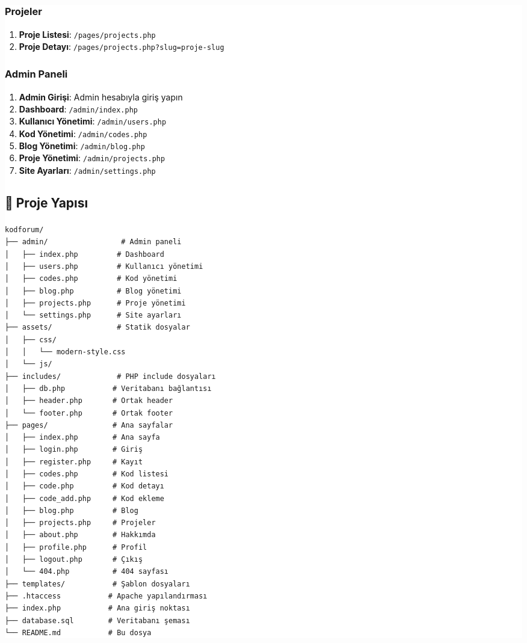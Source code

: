 ### **Projeler**
1. **Proje Listesi**: `/pages/projects.php`
2. **Proje Detayı**: `/pages/projects.php?slug=proje-slug`

### **Admin Paneli**
1. **Admin Girişi**: Admin hesabıyla giriş yapın
2. **Dashboard**: `/admin/index.php`
3. **Kullanıcı Yönetimi**: `/admin/users.php`
4. **Kod Yönetimi**: `/admin/codes.php`
5. **Blog Yönetimi**: `/admin/blog.php`
6. **Proje Yönetimi**: `/admin/projects.php`
7. **Site Ayarları**: `/admin/settings.php`

## 📁 Proje Yapısı

```
kodforum/
├── admin/                 # Admin paneli
│   ├── index.php         # Dashboard
│   ├── users.php         # Kullanıcı yönetimi
│   ├── codes.php         # Kod yönetimi
│   ├── blog.php          # Blog yönetimi
│   ├── projects.php      # Proje yönetimi
│   └── settings.php      # Site ayarları
├── assets/               # Statik dosyalar
│   ├── css/
│   │   └── modern-style.css
│   └── js/
├── includes/             # PHP include dosyaları
│   ├── db.php           # Veritabanı bağlantısı
│   ├── header.php       # Ortak header
│   └── footer.php       # Ortak footer
├── pages/               # Ana sayfalar
│   ├── index.php        # Ana sayfa
│   ├── login.php        # Giriş
│   ├── register.php     # Kayıt
│   ├── codes.php        # Kod listesi
│   ├── code.php         # Kod detayı
│   ├── code_add.php     # Kod ekleme
│   ├── blog.php         # Blog
│   ├── projects.php     # Projeler
│   ├── about.php        # Hakkımda
│   ├── profile.php      # Profil
│   ├── logout.php       # Çıkış
│   └── 404.php          # 404 sayfası
├── templates/           # Şablon dosyaları
├── .htaccess           # Apache yapılandırması
├── index.php           # Ana giriş noktası
├── database.sql        # Veritabanı şeması
└── README.md           # Bu dosya
```

